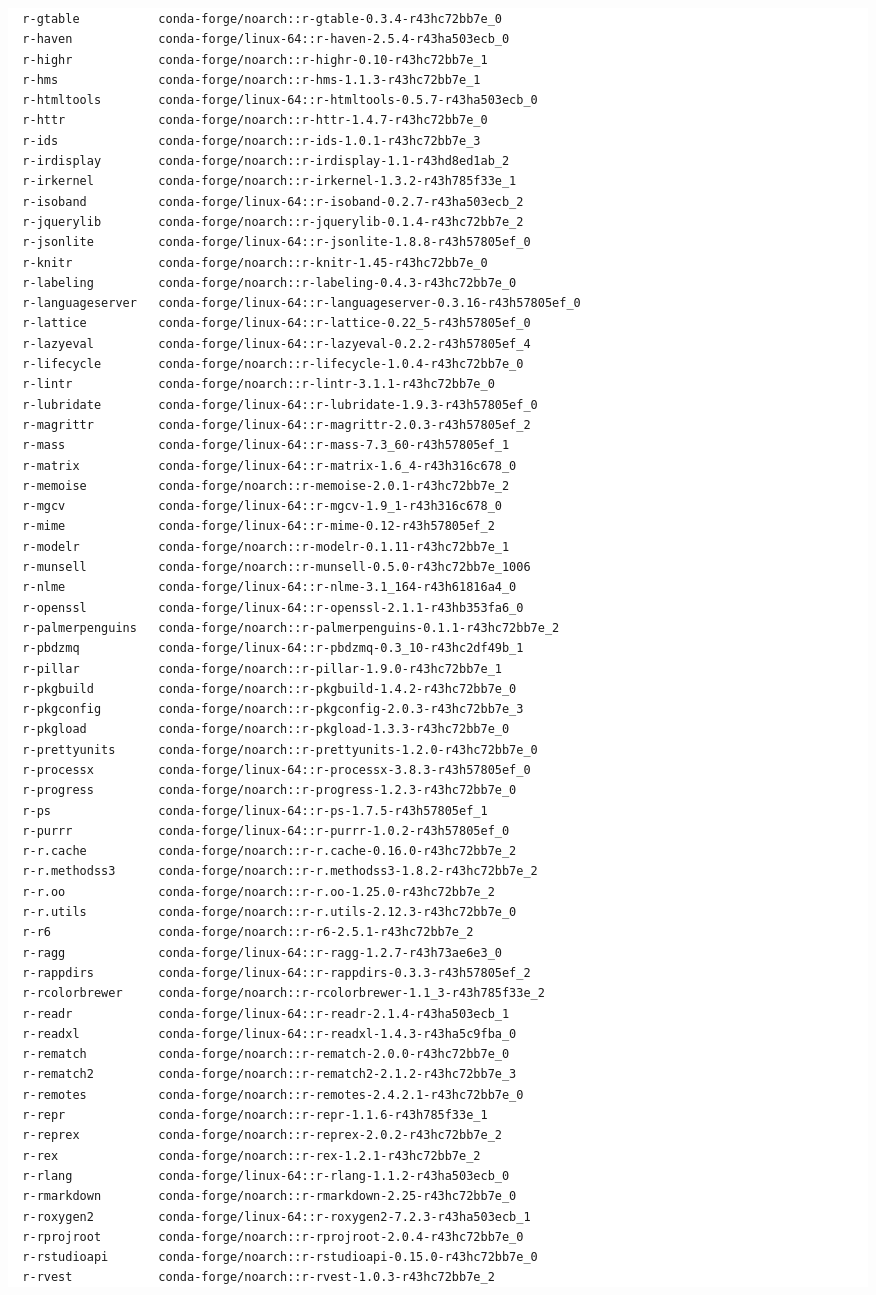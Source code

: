 ```
  r-gtable           conda-forge/noarch::r-gtable-0.3.4-r43hc72bb7e_0 
  r-haven            conda-forge/linux-64::r-haven-2.5.4-r43ha503ecb_0 
  r-highr            conda-forge/noarch::r-highr-0.10-r43hc72bb7e_1 
  r-hms              conda-forge/noarch::r-hms-1.1.3-r43hc72bb7e_1 
  r-htmltools        conda-forge/linux-64::r-htmltools-0.5.7-r43ha503ecb_0 
  r-httr             conda-forge/noarch::r-httr-1.4.7-r43hc72bb7e_0 
  r-ids              conda-forge/noarch::r-ids-1.0.1-r43hc72bb7e_3 
  r-irdisplay        conda-forge/noarch::r-irdisplay-1.1-r43hd8ed1ab_2 
  r-irkernel         conda-forge/noarch::r-irkernel-1.3.2-r43h785f33e_1 
  r-isoband          conda-forge/linux-64::r-isoband-0.2.7-r43ha503ecb_2 
  r-jquerylib        conda-forge/noarch::r-jquerylib-0.1.4-r43hc72bb7e_2 
  r-jsonlite         conda-forge/linux-64::r-jsonlite-1.8.8-r43h57805ef_0 
  r-knitr            conda-forge/noarch::r-knitr-1.45-r43hc72bb7e_0 
  r-labeling         conda-forge/noarch::r-labeling-0.4.3-r43hc72bb7e_0 
  r-languageserver   conda-forge/linux-64::r-languageserver-0.3.16-r43h57805ef_0 
  r-lattice          conda-forge/linux-64::r-lattice-0.22_5-r43h57805ef_0 
  r-lazyeval         conda-forge/linux-64::r-lazyeval-0.2.2-r43h57805ef_4 
  r-lifecycle        conda-forge/noarch::r-lifecycle-1.0.4-r43hc72bb7e_0 
  r-lintr            conda-forge/noarch::r-lintr-3.1.1-r43hc72bb7e_0 
  r-lubridate        conda-forge/linux-64::r-lubridate-1.9.3-r43h57805ef_0 
  r-magrittr         conda-forge/linux-64::r-magrittr-2.0.3-r43h57805ef_2 
  r-mass             conda-forge/linux-64::r-mass-7.3_60-r43h57805ef_1 
  r-matrix           conda-forge/linux-64::r-matrix-1.6_4-r43h316c678_0 
  r-memoise          conda-forge/noarch::r-memoise-2.0.1-r43hc72bb7e_2 
  r-mgcv             conda-forge/linux-64::r-mgcv-1.9_1-r43h316c678_0 
  r-mime             conda-forge/linux-64::r-mime-0.12-r43h57805ef_2 
  r-modelr           conda-forge/noarch::r-modelr-0.1.11-r43hc72bb7e_1 
  r-munsell          conda-forge/noarch::r-munsell-0.5.0-r43hc72bb7e_1006 
  r-nlme             conda-forge/linux-64::r-nlme-3.1_164-r43h61816a4_0 
  r-openssl          conda-forge/linux-64::r-openssl-2.1.1-r43hb353fa6_0 
  r-palmerpenguins   conda-forge/noarch::r-palmerpenguins-0.1.1-r43hc72bb7e_2 
  r-pbdzmq           conda-forge/linux-64::r-pbdzmq-0.3_10-r43hc2df49b_1 
  r-pillar           conda-forge/noarch::r-pillar-1.9.0-r43hc72bb7e_1 
  r-pkgbuild         conda-forge/noarch::r-pkgbuild-1.4.2-r43hc72bb7e_0 
  r-pkgconfig        conda-forge/noarch::r-pkgconfig-2.0.3-r43hc72bb7e_3 
  r-pkgload          conda-forge/noarch::r-pkgload-1.3.3-r43hc72bb7e_0 
  r-prettyunits      conda-forge/noarch::r-prettyunits-1.2.0-r43hc72bb7e_0 
  r-processx         conda-forge/linux-64::r-processx-3.8.3-r43h57805ef_0 
  r-progress         conda-forge/noarch::r-progress-1.2.3-r43hc72bb7e_0 
  r-ps               conda-forge/linux-64::r-ps-1.7.5-r43h57805ef_1 
  r-purrr            conda-forge/linux-64::r-purrr-1.0.2-r43h57805ef_0 
  r-r.cache          conda-forge/noarch::r-r.cache-0.16.0-r43hc72bb7e_2 
  r-r.methodss3      conda-forge/noarch::r-r.methodss3-1.8.2-r43hc72bb7e_2 
  r-r.oo             conda-forge/noarch::r-r.oo-1.25.0-r43hc72bb7e_2 
  r-r.utils          conda-forge/noarch::r-r.utils-2.12.3-r43hc72bb7e_0 
  r-r6               conda-forge/noarch::r-r6-2.5.1-r43hc72bb7e_2 
  r-ragg             conda-forge/linux-64::r-ragg-1.2.7-r43h73ae6e3_0 
  r-rappdirs         conda-forge/linux-64::r-rappdirs-0.3.3-r43h57805ef_2 
  r-rcolorbrewer     conda-forge/noarch::r-rcolorbrewer-1.1_3-r43h785f33e_2 
  r-readr            conda-forge/linux-64::r-readr-2.1.4-r43ha503ecb_1 
  r-readxl           conda-forge/linux-64::r-readxl-1.4.3-r43ha5c9fba_0 
  r-rematch          conda-forge/noarch::r-rematch-2.0.0-r43hc72bb7e_0 
  r-rematch2         conda-forge/noarch::r-rematch2-2.1.2-r43hc72bb7e_3 
  r-remotes          conda-forge/noarch::r-remotes-2.4.2.1-r43hc72bb7e_0 
  r-repr             conda-forge/noarch::r-repr-1.1.6-r43h785f33e_1 
  r-reprex           conda-forge/noarch::r-reprex-2.0.2-r43hc72bb7e_2 
  r-rex              conda-forge/noarch::r-rex-1.2.1-r43hc72bb7e_2 
  r-rlang            conda-forge/linux-64::r-rlang-1.1.2-r43ha503ecb_0 
  r-rmarkdown        conda-forge/noarch::r-rmarkdown-2.25-r43hc72bb7e_0 
  r-roxygen2         conda-forge/linux-64::r-roxygen2-7.2.3-r43ha503ecb_1 
  r-rprojroot        conda-forge/noarch::r-rprojroot-2.0.4-r43hc72bb7e_0 
  r-rstudioapi       conda-forge/noarch::r-rstudioapi-0.15.0-r43hc72bb7e_0 
  r-rvest            conda-forge/noarch::r-rvest-1.0.3-r43hc72bb7e_2 
```
